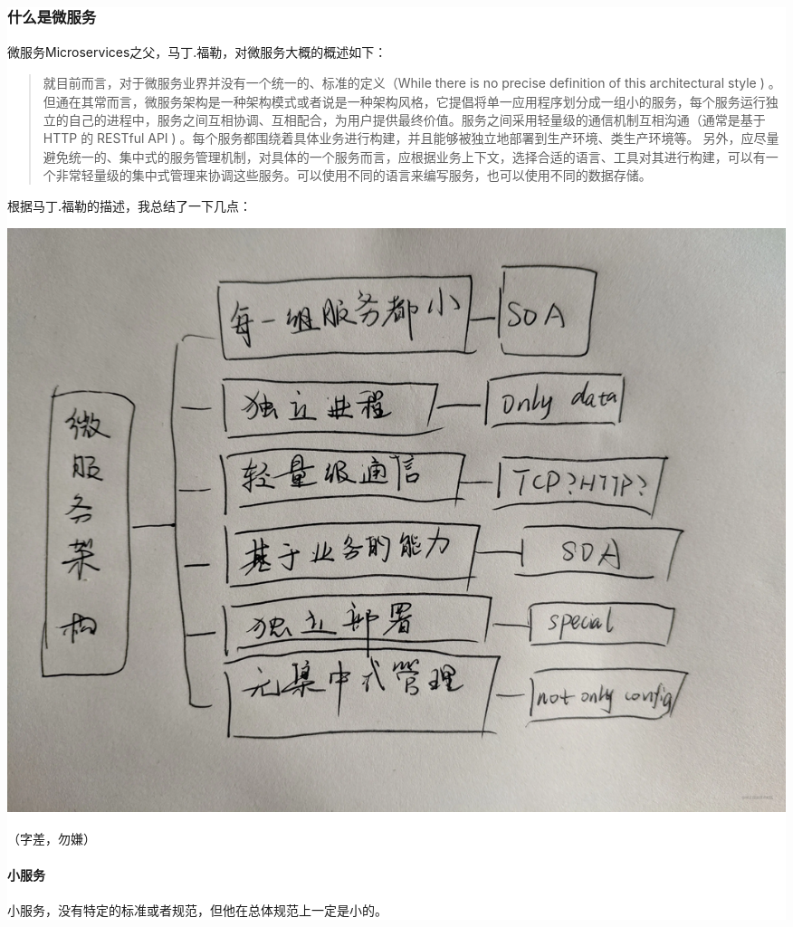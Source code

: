 ### 什么是微服务

微服务Microservices之父，马丁.福勒，对微服务大概的概述如下：

> 就目前而言，对于微服务业界并没有一个统一的、标准的定义（While there is no precise definition of this architectural style ) 。 但通在其常而言，微服务架构是一种架构模式或者说是一种架构风格，它提倡将单一应用程序划分成一组小的服务，每个服务运行独立的自己的进程中，服务之间互相协调、互相配合，为用户提供最终价值。服务之间采用轻量级的通信机制互相沟通（通常是基于 HTTP 的 RESTful API ) 。每个服务都围绕着具体业务进行构建，并且能够被独立地部署到生产环境、类生产环境等。 另外，应尽量避免统一的、集中式的服务管理机制，对具体的一个服务而言，应根据业务上下文，选择合适的语言、工具对其进行构建，可以有一个非常轻量级的集中式管理来协调这些服务。可以使用不同的语言来编写服务，也可以使用不同的数据存储。

根据马丁.福勒的描述，我总结了一下几点：



![康威定律](img/1678d74c3961c842tplv-t2oaga2asx-zoom-in-crop-mark4536000.webp)



（字差，勿嫌）

#### 小服务

小服务，没有特定的标准或者规范，但他在总体规范上一定是小的。
